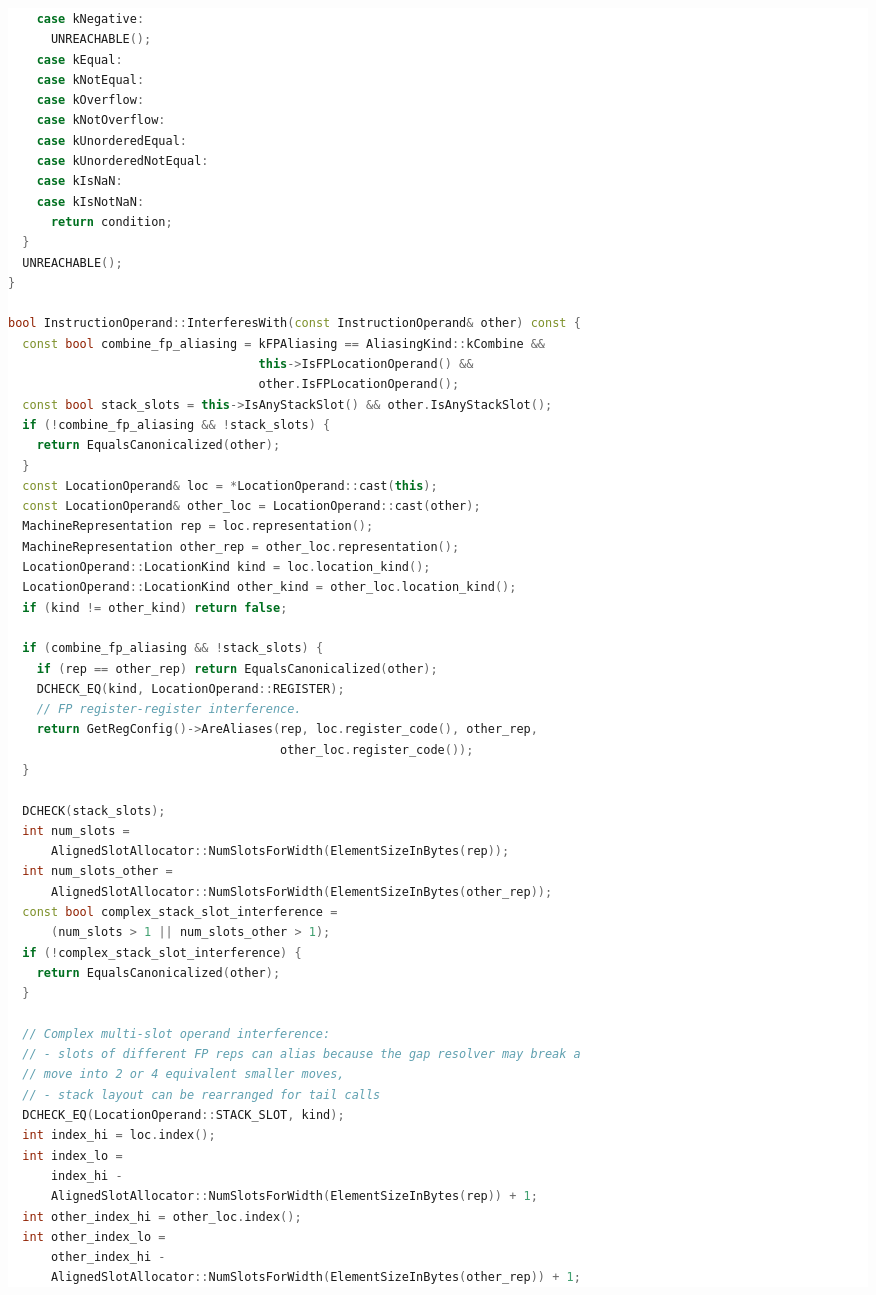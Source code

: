 ```cpp
    case kNegative:
      UNREACHABLE();
    case kEqual:
    case kNotEqual:
    case kOverflow:
    case kNotOverflow:
    case kUnorderedEqual:
    case kUnorderedNotEqual:
    case kIsNaN:
    case kIsNotNaN:
      return condition;
  }
  UNREACHABLE();
}

bool InstructionOperand::InterferesWith(const InstructionOperand& other) const {
  const bool combine_fp_aliasing = kFPAliasing == AliasingKind::kCombine &&
                                   this->IsFPLocationOperand() &&
                                   other.IsFPLocationOperand();
  const bool stack_slots = this->IsAnyStackSlot() && other.IsAnyStackSlot();
  if (!combine_fp_aliasing && !stack_slots) {
    return EqualsCanonicalized(other);
  }
  const LocationOperand& loc = *LocationOperand::cast(this);
  const LocationOperand& other_loc = LocationOperand::cast(other);
  MachineRepresentation rep = loc.representation();
  MachineRepresentation other_rep = other_loc.representation();
  LocationOperand::LocationKind kind = loc.location_kind();
  LocationOperand::LocationKind other_kind = other_loc.location_kind();
  if (kind != other_kind) return false;

  if (combine_fp_aliasing && !stack_slots) {
    if (rep == other_rep) return EqualsCanonicalized(other);
    DCHECK_EQ(kind, LocationOperand::REGISTER);
    // FP register-register interference.
    return GetRegConfig()->AreAliases(rep, loc.register_code(), other_rep,
                                      other_loc.register_code());
  }

  DCHECK(stack_slots);
  int num_slots =
      AlignedSlotAllocator::NumSlotsForWidth(ElementSizeInBytes(rep));
  int num_slots_other =
      AlignedSlotAllocator::NumSlotsForWidth(ElementSizeInBytes(other_rep));
  const bool complex_stack_slot_interference =
      (num_slots > 1 || num_slots_other > 1);
  if (!complex_stack_slot_interference) {
    return EqualsCanonicalized(other);
  }

  // Complex multi-slot operand interference:
  // - slots of different FP reps can alias because the gap resolver may break a
  // move into 2 or 4 equivalent smaller moves,
  // - stack layout can be rearranged for tail calls
  DCHECK_EQ(LocationOperand::STACK_SLOT, kind);
  int index_hi = loc.index();
  int index_lo =
      index_hi -
      AlignedSlotAllocator::NumSlotsForWidth(ElementSizeInBytes(rep)) + 1;
  int other_index_hi = other_loc.index();
  int other_index_lo =
      other_index_hi -
      AlignedSlotAllocator::NumSlotsForWidth(ElementSizeInBytes(other_rep)) + 1;
```